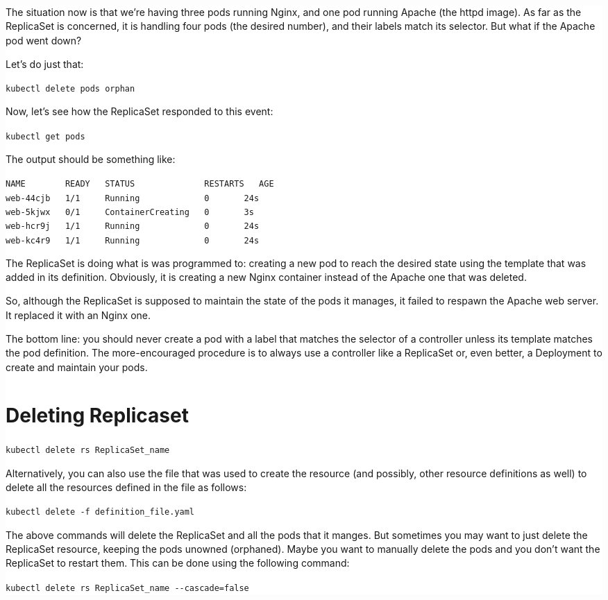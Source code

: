 The situation now is that we’re having three pods running Nginx, and one pod running Apache (the httpd image). As far as the ReplicaSet is concerned, it is handling four pods (the desired number), and their labels match its selector. But what if the Apache pod went down? 

Let’s do just that:

```
kubectl delete pods orphan
```

Now, let’s see how the ReplicaSet responded to this event:

```
kubectl get pods
```
The output should be something like:

```
NAME    	READY   STATUS          	RESTARTS   AGE
web-44cjb   1/1 	Running         	0      	24s
web-5kjwx   0/1 	ContainerCreating   0      	3s
web-hcr9j   1/1 	Running         	0      	24s
web-kc4r9   1/1 	Running         	0      	24s
```

The ReplicaSet is doing what is was programmed to: creating a new pod to reach the desired state using the template that was added in its definition. Obviously, it is creating a new Nginx container instead of the Apache one that was deleted.

So, although the ReplicaSet is supposed to maintain the state of the pods it manages, it failed to respawn the Apache web server. It replaced it with an Nginx one.

The bottom line: you should never create a pod with a label that matches the selector of a controller unless its template matches the pod definition. The more-encouraged procedure is to always use a controller like a ReplicaSet or, even better, a Deployment to create and maintain your pods.



# Deleting Replicaset

```
kubectl delete rs ReplicaSet_name
```

Alternatively, you can also use the file that was used to create the resource (and possibly, other resource definitions as well) to delete all the resources defined in the file as follows:

```
kubectl delete -f definition_file.yaml
```

The above commands will delete the ReplicaSet and all the pods that it manges. But sometimes you may want to just delete the ReplicaSet resource, keeping the pods unowned (orphaned). Maybe you want to manually delete the pods and you don’t want the ReplicaSet to restart them. This can be done using the following command:

```
kubectl delete rs ReplicaSet_name --cascade=false
```

